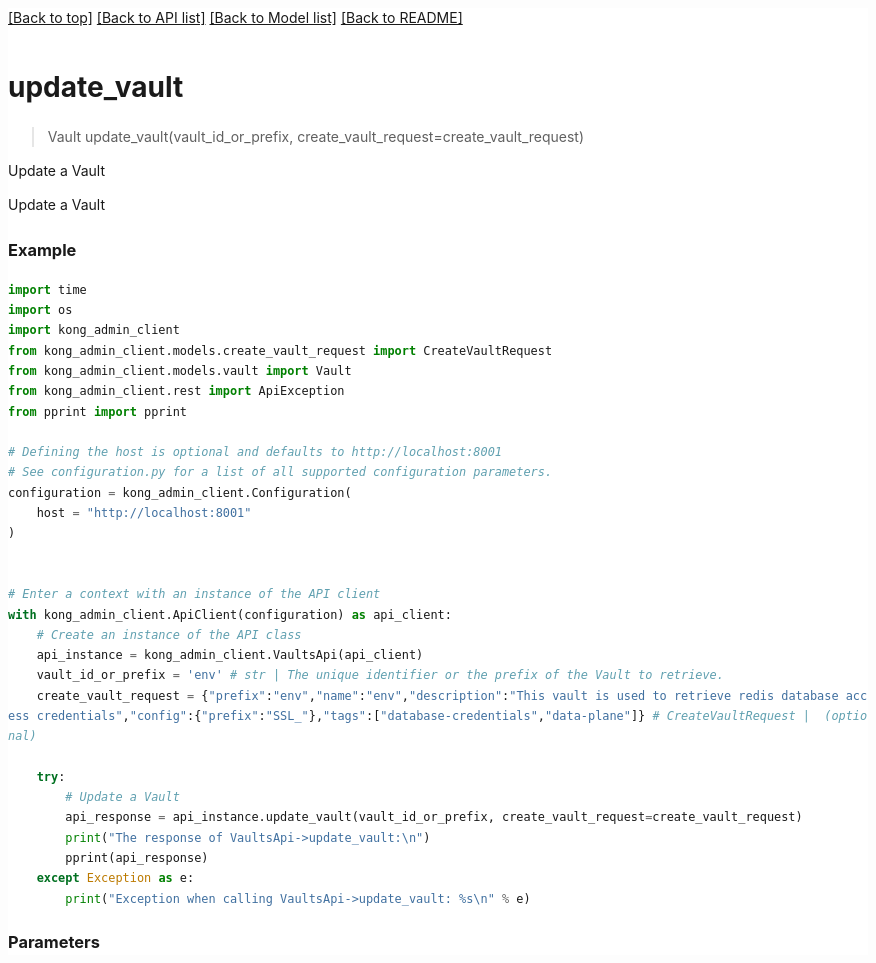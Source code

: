 [[Back to top]](#) [[Back to API list]](../README.md#documentation-for-api-endpoints) [[Back to Model list]](../README.md#documentation-for-models) [[Back to README]](../README.md)

# **update_vault**
> Vault update_vault(vault_id_or_prefix, create_vault_request=create_vault_request)

Update a Vault

Update a Vault

### Example


```python
import time
import os
import kong_admin_client
from kong_admin_client.models.create_vault_request import CreateVaultRequest
from kong_admin_client.models.vault import Vault
from kong_admin_client.rest import ApiException
from pprint import pprint

# Defining the host is optional and defaults to http://localhost:8001
# See configuration.py for a list of all supported configuration parameters.
configuration = kong_admin_client.Configuration(
    host = "http://localhost:8001"
)


# Enter a context with an instance of the API client
with kong_admin_client.ApiClient(configuration) as api_client:
    # Create an instance of the API class
    api_instance = kong_admin_client.VaultsApi(api_client)
    vault_id_or_prefix = 'env' # str | The unique identifier or the prefix of the Vault to retrieve.
    create_vault_request = {"prefix":"env","name":"env","description":"This vault is used to retrieve redis database access credentials","config":{"prefix":"SSL_"},"tags":["database-credentials","data-plane"]} # CreateVaultRequest |  (optional)

    try:
        # Update a Vault
        api_response = api_instance.update_vault(vault_id_or_prefix, create_vault_request=create_vault_request)
        print("The response of VaultsApi->update_vault:\n")
        pprint(api_response)
    except Exception as e:
        print("Exception when calling VaultsApi->update_vault: %s\n" % e)
```



### Parameters
